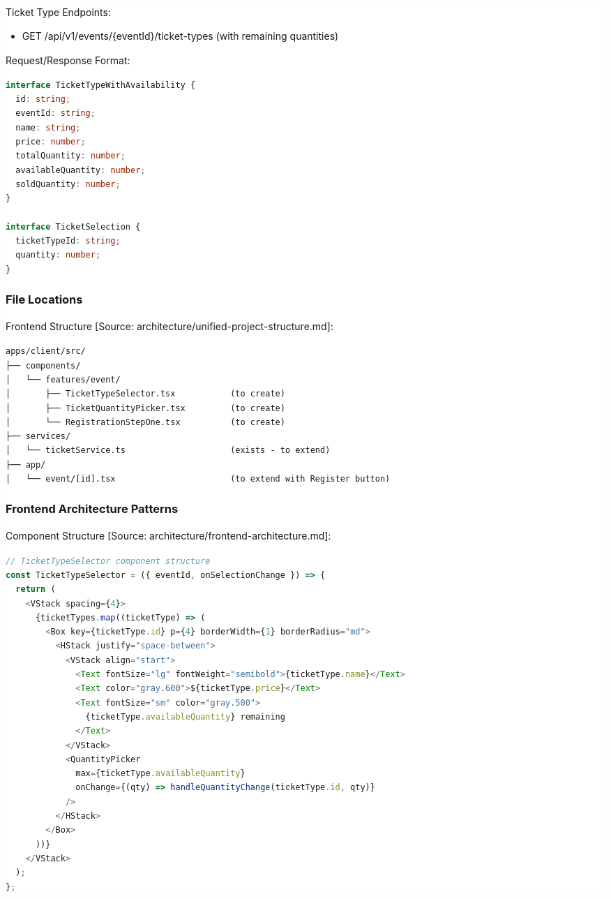 Ticket Type Endpoints:
- GET /api/v1/events/{eventId}/ticket-types (with remaining quantities)

Request/Response Format:
```typescript
interface TicketTypeWithAvailability {
  id: string;
  eventId: string;
  name: string;
  price: number;
  totalQuantity: number;
  availableQuantity: number;
  soldQuantity: number;
}

interface TicketSelection {
  ticketTypeId: string;
  quantity: number;
}
```

### File Locations

Frontend Structure [Source: architecture/unified-project-structure.md]:
```
apps/client/src/
├── components/
│   └── features/event/
│       ├── TicketTypeSelector.tsx           (to create)
│       ├── TicketQuantityPicker.tsx         (to create)
│       └── RegistrationStepOne.tsx          (to create)
├── services/
│   └── ticketService.ts                     (exists - to extend)
├── app/
│   └── event/[id].tsx                       (to extend with Register button)
```

### Frontend Architecture Patterns

Component Structure [Source: architecture/frontend-architecture.md]:
```typescript
// TicketTypeSelector component structure
const TicketTypeSelector = ({ eventId, onSelectionChange }) => {
  return (
    <VStack spacing={4}>
      {ticketTypes.map((ticketType) => (
        <Box key={ticketType.id} p={4} borderWidth={1} borderRadius="md">
          <HStack justify="space-between">
            <VStack align="start">
              <Text fontSize="lg" fontWeight="semibold">{ticketType.name}</Text>
              <Text color="gray.600">${ticketType.price}</Text>
              <Text fontSize="sm" color="gray.500">
                {ticketType.availableQuantity} remaining
              </Text>
            </VStack>
            <QuantityPicker
              max={ticketType.availableQuantity}
              onChange={(qty) => handleQuantityChange(ticketType.id, qty)}
            />
          </HStack>
        </Box>
      ))}
    </VStack>
  );
};
```